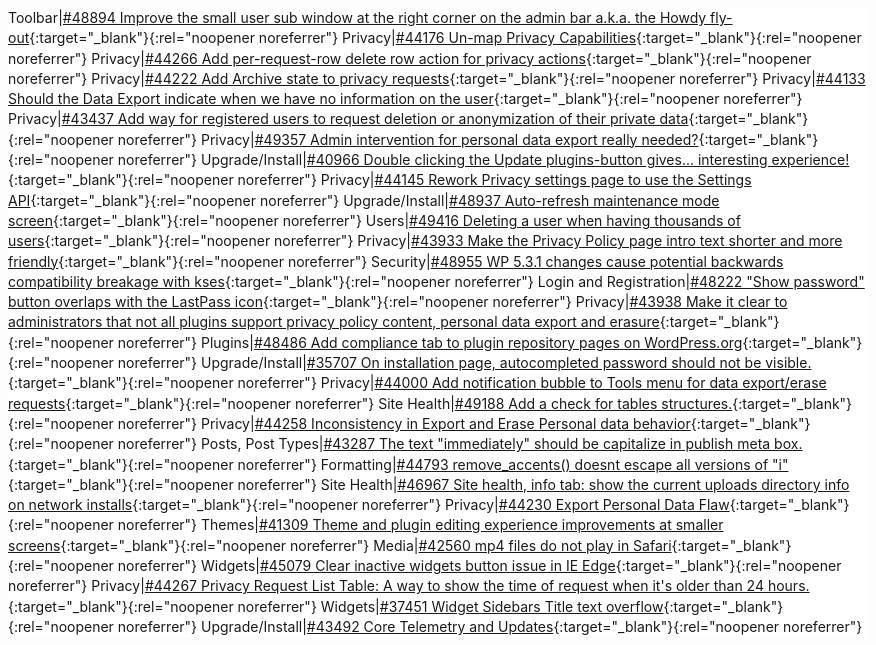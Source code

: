 Toolbar|[#48894 Improve the small user sub window at the right corner on the admin bar a.k.a. the Howdy fly-out](https://core.trac.wordpress.org/ticket/48894){:target="_blank"}{:rel="noopener noreferrer"}
Privacy|[#44176 Un-map Privacy Capabilities](https://core.trac.wordpress.org/ticket/44176){:target="_blank"}{:rel="noopener noreferrer"}
Privacy|[#44266 Add per-request-row delete row action for privacy actions](https://core.trac.wordpress.org/ticket/44266){:target="_blank"}{:rel="noopener noreferrer"}
Privacy|[#44222 Add Archive state to privacy requests](https://core.trac.wordpress.org/ticket/44222){:target="_blank"}{:rel="noopener noreferrer"}
Privacy|[#44133 Should the Data Export indicate when we have no information on the user](https://core.trac.wordpress.org/ticket/44133){:target="_blank"}{:rel="noopener noreferrer"}
Privacy|[#43437 Add way for registered users to request deletion or anonymization of their private data](https://core.trac.wordpress.org/ticket/43437){:target="_blank"}{:rel="noopener noreferrer"}
Privacy|[#49357 Admin intervention for personal data export really needed?](https://core.trac.wordpress.org/ticket/49357){:target="_blank"}{:rel="noopener noreferrer"}
Upgrade/Install|[#40966 Double clicking the Update plugins-button gives... interesting experience!](https://core.trac.wordpress.org/ticket/40966){:target="_blank"}{:rel="noopener noreferrer"}
Privacy|[#44145 Rework Privacy settings page to use the Settings API](https://core.trac.wordpress.org/ticket/44145){:target="_blank"}{:rel="noopener noreferrer"}
Upgrade/Install|[#48937 Auto-refresh maintenance mode screen](https://core.trac.wordpress.org/ticket/48937){:target="_blank"}{:rel="noopener noreferrer"}
Users|[#49416 Deleting a user when having thousands of users](https://core.trac.wordpress.org/ticket/49416){:target="_blank"}{:rel="noopener noreferrer"}
Privacy|[#43933 Make the Privacy Policy page intro text shorter and more friendly](https://core.trac.wordpress.org/ticket/43933){:target="_blank"}{:rel="noopener noreferrer"}
Security|[#48955 WP 5.3.1 changes cause potential backwards compatibility breakage with kses](https://core.trac.wordpress.org/ticket/48955){:target="_blank"}{:rel="noopener noreferrer"}
Login and Registration|[#48222 "Show password" button overlaps with the LastPass icon](https://core.trac.wordpress.org/ticket/48222){:target="_blank"}{:rel="noopener noreferrer"}
Privacy|[#43938 Make it clear to administrators that not all plugins support privacy policy content, personal data export and erasure](https://core.trac.wordpress.org/ticket/43938){:target="_blank"}{:rel="noopener noreferrer"}
Plugins|[#48486 Add compliance tab to plugin repository pages on WordPress.org](https://core.trac.wordpress.org/ticket/48486){:target="_blank"}{:rel="noopener noreferrer"}
Upgrade/Install|[#35707 On installation page, autocompleted password should not be visible.](https://core.trac.wordpress.org/ticket/35707){:target="_blank"}{:rel="noopener noreferrer"}
Privacy|[#44000 Add notification bubble to Tools menu for data export/erase requests](https://core.trac.wordpress.org/ticket/44000){:target="_blank"}{:rel="noopener noreferrer"}
Site Health|[#49188 Add a check for tables structures.](https://core.trac.wordpress.org/ticket/49188){:target="_blank"}{:rel="noopener noreferrer"}
Privacy|[#44258 Inconsistency in Export and Erase Personal data behavior](https://core.trac.wordpress.org/ticket/44258){:target="_blank"}{:rel="noopener noreferrer"}
Posts, Post Types|[#43287 The text "immediately" should be capitalize in publish meta box.](https://core.trac.wordpress.org/ticket/43287){:target="_blank"}{:rel="noopener noreferrer"}
Formatting|[#44793 remove_accents() doesnt escape all versions of "i"](https://core.trac.wordpress.org/ticket/44793){:target="_blank"}{:rel="noopener noreferrer"}
Site Health|[#46967 Site health, info tab: show the current uploads directory info on network installs](https://core.trac.wordpress.org/ticket/46967){:target="_blank"}{:rel="noopener noreferrer"}
Privacy|[#44230 Export Personal Data Flaw](https://core.trac.wordpress.org/ticket/44230){:target="_blank"}{:rel="noopener noreferrer"}
Themes|[#41309 Theme and plugin editing experience improvements at smaller screens](https://core.trac.wordpress.org/ticket/41309){:target="_blank"}{:rel="noopener noreferrer"}
Media|[#42560 mp4 files do not play in Safari](https://core.trac.wordpress.org/ticket/42560){:target="_blank"}{:rel="noopener noreferrer"}
Widgets|[#45079 Clear inactive widgets button issue in IE Edge](https://core.trac.wordpress.org/ticket/45079){:target="_blank"}{:rel="noopener noreferrer"}
Privacy|[#44267 Privacy Request List Table: A way to show the time of request when it's older than 24 hours.](https://core.trac.wordpress.org/ticket/44267){:target="_blank"}{:rel="noopener noreferrer"}
Widgets|[#37451 Widget Sidebars Title text overflow](https://core.trac.wordpress.org/ticket/37451){:target="_blank"}{:rel="noopener noreferrer"}
Upgrade/Install|[#43492 Core Telemetry and Updates](https://core.trac.wordpress.org/ticket/43492){:target="_blank"}{:rel="noopener noreferrer"}